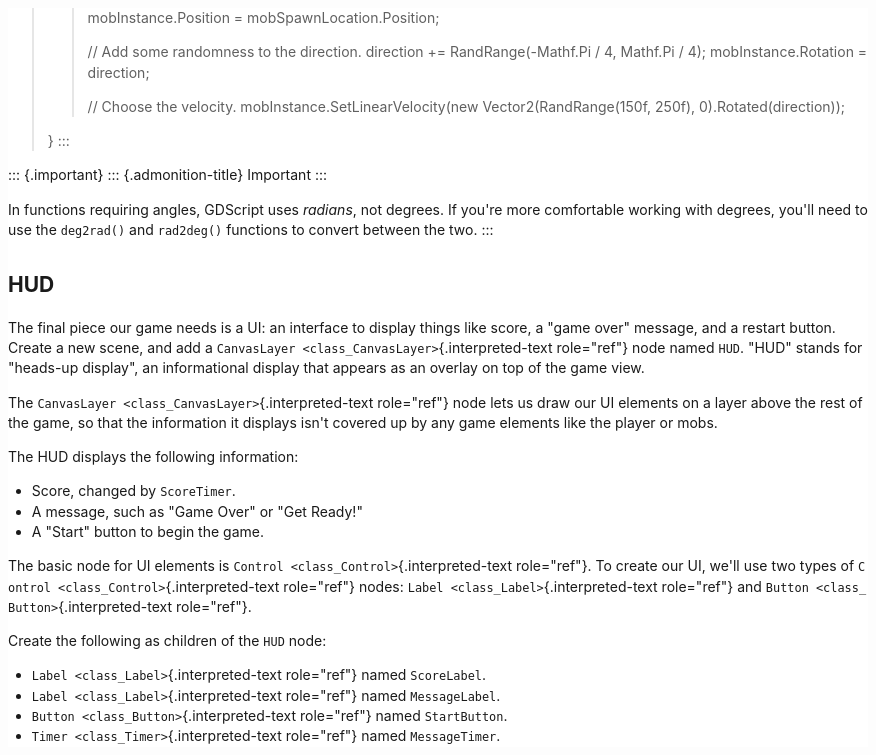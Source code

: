 > > mobInstance.Position = mobSpawnLocation.Position;
> >
> > // Add some randomness to the direction. direction +=
> > RandRange(-Mathf.Pi / 4, Mathf.Pi / 4); mobInstance.Rotation =
> > direction;
> >
> > // Choose the velocity. mobInstance.SetLinearVelocity(new
> > Vector2(RandRange(150f, 250f), 0).Rotated(direction));
>
> }
> :::

::: {.important}
::: {.admonition-title}
Important
:::

In functions requiring angles, GDScript uses *radians*, not degrees. If
you\'re more comfortable working with degrees, you\'ll need to use the
`deg2rad()` and `rad2deg()` functions to convert between the two.
:::

HUD
---

The final piece our game needs is a UI: an interface to display things
like score, a \"game over\" message, and a restart button. Create a new
scene, and add a `CanvasLayer <class_CanvasLayer>`{.interpreted-text
role="ref"} node named `HUD`. \"HUD\" stands for \"heads-up display\",
an informational display that appears as an overlay on top of the game
view.

The `CanvasLayer <class_CanvasLayer>`{.interpreted-text role="ref"} node
lets us draw our UI elements on a layer above the rest of the game, so
that the information it displays isn\'t covered up by any game elements
like the player or mobs.

The HUD displays the following information:

-   Score, changed by `ScoreTimer`.
-   A message, such as \"Game Over\" or \"Get Ready!\"
-   A \"Start\" button to begin the game.

The basic node for UI elements is
`Control <class_Control>`{.interpreted-text role="ref"}. To create our
UI, we\'ll use two types of `Control <class_Control>`{.interpreted-text
role="ref"} nodes: `Label <class_Label>`{.interpreted-text role="ref"}
and `Button <class_Button>`{.interpreted-text role="ref"}.

Create the following as children of the `HUD` node:

-   `Label <class_Label>`{.interpreted-text role="ref"} named
    `ScoreLabel`.
-   `Label <class_Label>`{.interpreted-text role="ref"} named
    `MessageLabel`.
-   `Button <class_Button>`{.interpreted-text role="ref"} named
    `StartButton`.
-   `Timer <class_Timer>`{.interpreted-text role="ref"} named
    `MessageTimer`.
